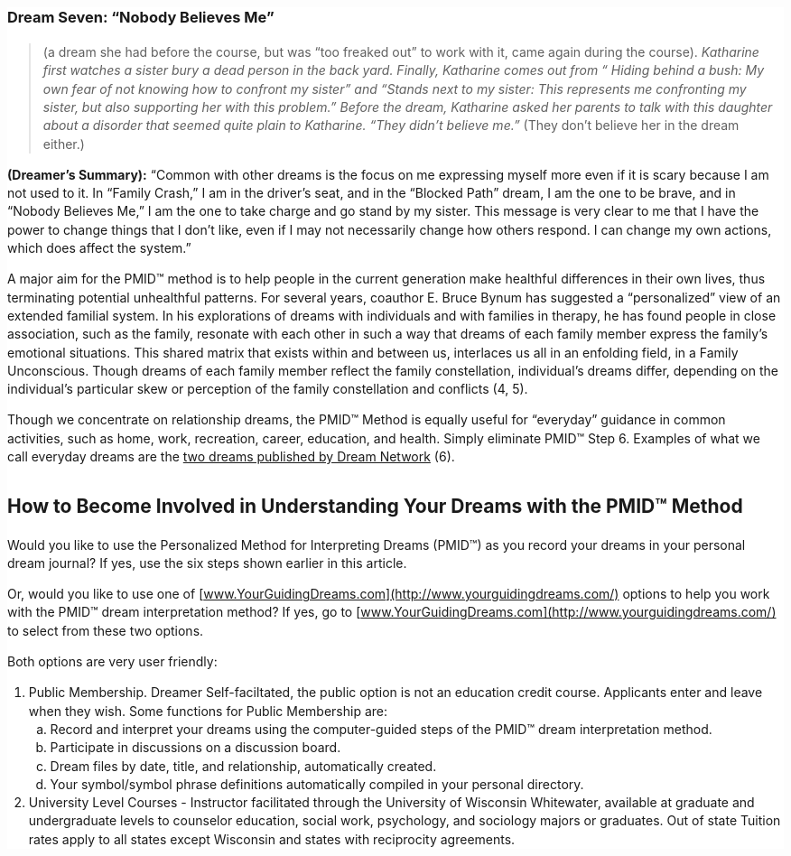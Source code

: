 ### Dream Seven: “Nobody Believes Me” 

> (a dream she had before the course, but was “too freaked out” to work with it, came again during the course). *Katharine first watches a sister bury a dead person in the back yard. Finally, Katharine comes out from “ Hiding behind a bush: My own fear of not knowing how to confront my sister” and “Stands next to my sister: This represents me confronting my sister, but also supporting her with this problem.” Before the dream, Katharine asked her parents to talk with this daughter about a disorder that seemed quite plain to Katharine. “They didn’t believe me.”* (They don’t believe her in the dream either.) 

**(Dreamer’s Summary):** “Common with other dreams is the focus on me expressing myself more even if it is scary because I am not used to it. In “Family Crash,” I am in the driver’s seat, and in the “Blocked Path” dream, I am the one to be brave, and in “Nobody Believes Me,” I am the one to take charge and go stand by my sister. This message is very clear to me that I have the power to change things that I don’t like, even if I may not necessarily change how others respond. I can change my own actions, which does affect the system.” 

A major aim for the PMID™ method is to help people in the current generation make healthful differences in their own lives, thus terminating potential unhealthful patterns. For several years, coauthor E. Bruce Bynum has suggested a “personalized” view of an extended familial system. In his explorations of dreams with individuals and with families in therapy, he has found people in close association, such as the family, resonate with each other in such a way that dreams of each family member express the family’s emotional situations. This shared matrix that exists within and between us, interlaces us all in an enfolding field, in a Family Unconscious. Though dreams of each family member reflect the family constellation, individual’s dreams differ, depending on the individual’s particular skew or perception of the family constellation and conflicts (4, 5). 

Though we concentrate on relationship dreams, the PMID™ Method is equally useful for “everyday” guidance in common activities, such as home, work, recreation, career, education, and health. Simply eliminate PMID™ Step 6. Examples of what we call everyday dreams are the [two dreams published by Dream Network](../bcpov6zprofe) (6).

## How to Become Involved in Understanding Your Dreams with the PMID™ Method 

Would you like to use the Personalized Method for Interpreting Dreams (PMID™) as you record your dreams in your personal dream journal? If yes, use the six steps shown earlier in this article.

Or, would you like to use one of [www.YourGuidingDreams.com](http://www.yourguidingdreams.com/) options to help you work with the PMID™ dream interpretation method? If yes, go to [www.YourGuidingDreams.com](http://www.yourguidingdreams.com/) to select from these two options. 

Both options are very user friendly:

<ol>
<li>Public Membership. Dreamer Self-faciltated, the public option is not an education credit course. Applicants enter and leave when they wish. Some functions for Public Membership are: 
<ol type="a">
<li>Record and interpret your dreams using the computer-guided steps of the PMID™ dream interpretation method.</li>
<li>Participate in discussions on a discussion board.</li>
<li>Dream files by date, title, and relationship, automatically created.</li>
<li>Your symbol/symbol phrase definitions automatically compiled in your personal directory.</li>
</ol>
</li>
<li>University Level Courses - Instructor facilitated through the University of Wisconsin Whitewater, available at graduate and undergraduate levels to counselor education, social work, psychology, and sociology majors or graduates. Out of state Tuition rates apply to all states except Wisconsin and states with reciprocity agreements. 
</li>
</ol>

